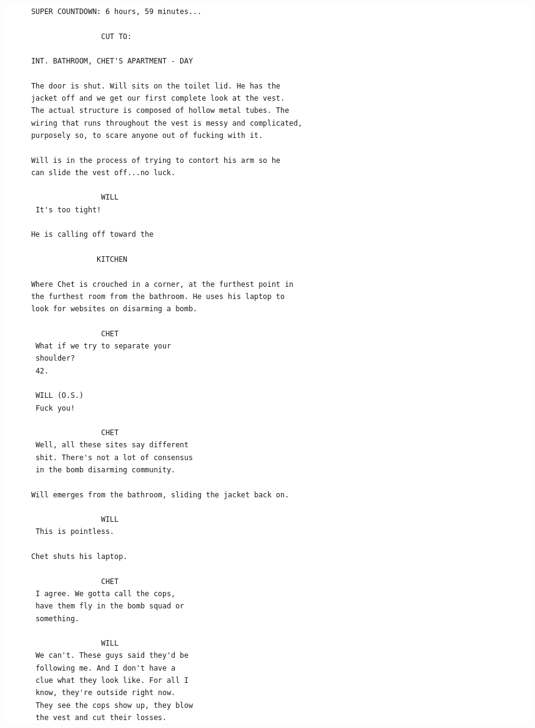           SUPER COUNTDOWN: 6 hours, 59 minutes...
                         
                          CUT TO:
                         
          INT. BATHROOM, CHET'S APARTMENT - DAY
                         
          The door is shut. Will sits on the toilet lid. He has the
          jacket off and we get our first complete look at the vest.
          The actual structure is composed of hollow metal tubes. The
          wiring that runs throughout the vest is messy and complicated,
          purposely so, to scare anyone out of fucking with it.
                         
          Will is in the process of trying to contort his arm so he
          can slide the vest off...no luck.
                         
                          WILL
           It's too tight!
                         
          He is calling off toward the
                         
                         KITCHEN
                         
          Where Chet is crouched in a corner, at the furthest point in
          the furthest room from the bathroom. He uses his laptop to
          look for websites on disarming a bomb.
                         
                          CHET
           What if we try to separate your
           shoulder?
           42.
                         
           WILL (O.S.)
           Fuck you!
                         
                          CHET
           Well, all these sites say different
           shit. There's not a lot of consensus
           in the bomb disarming community.
                         
          Will emerges from the bathroom, sliding the jacket back on.
                         
                          WILL
           This is pointless.
                         
          Chet shuts his laptop.
                         
                          CHET
           I agree. We gotta call the cops,
           have them fly in the bomb squad or
           something.
                         
                          WILL
           We can't. These guys said they'd be
           following me. And I don't have a
           clue what they look like. For all I
           know, they're outside right now.
           They see the cops show up, they blow
           the vest and cut their losses.
                         